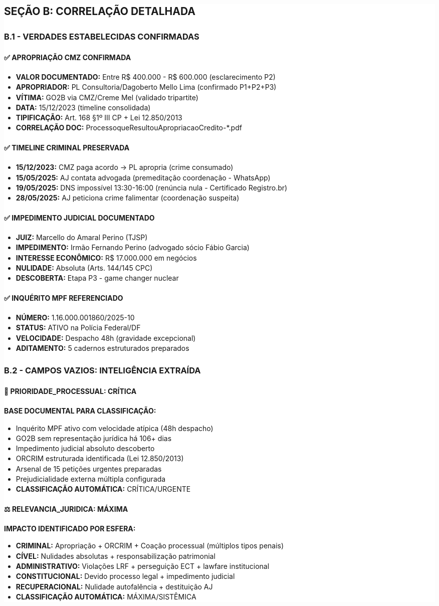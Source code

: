 
## SEÇÃO B: CORRELAÇÃO DETALHADA

### **B.1 - VERDADES ESTABELECIDAS CONFIRMADAS**

#### ✅ **APROPRIAÇÃO CMZ CONFIRMADA**
- **VALOR DOCUMENTADO:** Entre R$ 400.000 - R$ 600.000 (esclarecimento P2)
- **APROPRIADOR:** PL Consultoria/Dagoberto Mello Lima (confirmado P1+P2+P3)
- **VÍTIMA:** GO2B via CMZ/Creme Mel (validado tripartite)
- **DATA:** 15/12/2023 (timeline consolidada)
- **TIPIFICAÇÃO:** Art. 168 §1º III CP + Lei 12.850/2013
- **CORRELAÇÃO DOC:** ProcessoqueResultouApropriacaoCredito-*.pdf

#### ✅ **TIMELINE CRIMINAL PRESERVADA**
- **15/12/2023:** CMZ paga acordo → PL apropria (crime consumado)
- **15/05/2025:** AJ contata advogada (premeditação coordenação - WhatsApp)
- **19/05/2025:** DNS impossível 13:30-16:00 (renúncia nula - Certificado Registro.br)
- **28/05/2025:** AJ peticiona crime falimentar (coordenação suspeita)

#### ✅ **IMPEDIMENTO JUDICIAL DOCUMENTADO**
- **JUIZ:** Marcello do Amaral Perino (TJSP)
- **IMPEDIMENTO:** Irmão Fernando Perino (advogado sócio Fábio Garcia)
- **INTERESSE ECONÔMICO:** R$ 17.000.000 em negócios
- **NULIDADE:** Absoluta (Arts. 144/145 CPC)
- **DESCOBERTA:** Etapa P3 - game changer nuclear

#### ✅ **INQUÉRITO MPF REFERENCIADO**
- **NÚMERO:** 1.16.000.001860/2025-10
- **STATUS:** ATIVO na Polícia Federal/DF
- **VELOCIDADE:** Despacho 48h (gravidade excepcional)
- **ADITAMENTO:** 5 cadernos estruturados preparados

### **B.2 - CAMPOS VAZIOS: INTELIGÊNCIA EXTRAÍDA**

#### 🎯 **PRIORIDADE_PROCESSUAL: CRÍTICA**
**BASE DOCUMENTAL PARA CLASSIFICAÇÃO:**
- Inquérito MPF ativo com velocidade atípica (48h despacho)
- GO2B sem representação jurídica há 106+ dias
- Impedimento judicial absoluto descoberto
- ORCRIM estruturada identificada (Lei 12.850/2013)
- Arsenal de 15 petições urgentes preparadas
- Prejudicialidade externa múltipla configurada
- **CLASSIFICAÇÃO AUTOMÁTICA:** CRÍTICA/URGENTE

#### ⚖️ **RELEVANCIA_JURIDICA: MÁXIMA**
**IMPACTO IDENTIFICADO POR ESFERA:**
- **CRIMINAL:** Apropriação + ORCRIM + Coação processual (múltiplos tipos penais)
- **CÍVEL:** Nulidades absolutas + responsabilização patrimonial
- **ADMINISTRATIVO:** Violações LRF + perseguição ECT + lawfare institucional
- **CONSTITUCIONAL:** Devido processo legal + impedimento judicial
- **RECUPERACIONAL:** Nulidade autofalência + destituição AJ
- **CLASSIFICAÇÃO AUTOMÁTICA:** MÁXIMA/SISTÊMICA
